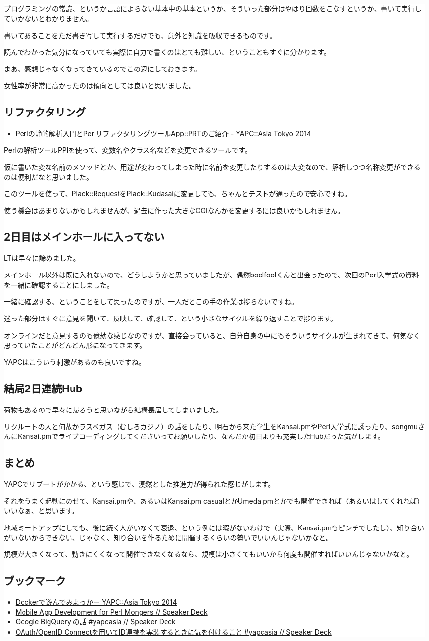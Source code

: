 <p>プログラミングの常識、というか言語によらない基本中の基本というか、そういった部分はやはり回数をこなすというか、書いて実行していかないとわかりません。</p>

<p>書いてあることをただ書き写して実行するだけでも、意外と知識を吸収できるものです。</p>

<p>読んでわかった気分になっていても実際に自力で書くのはとても難しい、ということもすぐに分かります。</p>

<p>まあ、感想じゃなくなってきているのでこの辺にしておきます。</p>

<p>女性率が非常に高かったのは傾向としては良いと思いました。</p>

<h2>リファクタリング</h2>

<ul>
<li><a href="http://yapcasia.org/2014/talk/show/a5bbcd3a-02a4-11e4-9357-07b16aeab6a4">Perlの静的解析入門とPerlリファクタリングツールApp::PRTのご紹介 - YAPC::Asia Tokyo 2014</a></li>
</ul>

<p>Perlの解析ツールPPIを使って、変数名やクラス名などを変更できるツールです。</p>

<p>仮に書いた変な名前のメソッドとか、用途が変わってしまった時に名前を変更したりするのは大変なので、解析しつつ名称変更ができるのは便利だなと思いました。</p>

<p>このツールを使って、Plack::RequestをPlack::Kudasaiに変更しても、ちゃんとテストが通ったので安心ですね。</p>

<p>使う機会はあまりないかもしれませんが、過去に作った大きなCGIなんかを変更するには良いかもしれません。</p>

<h2>2日目はメインホールに入ってない</h2>

<p>LTは早々に諦めました。</p>

<p>メインホール以外は既に入れないので、どうしようかと思っていましたが、偶然boolfoolくんと出会ったので、次回のPerl入学式の資料を一緒に確認することにしました。</p>

<p>一緒に確認する、ということをして思ったのですが、一人だとこの手の作業は捗らないですね。</p>

<p>迷った部分はすぐに意見を聞いて、反映して、確認して、という小さなサイクルを繰り返すことで捗ります。</p>

<p>オンラインだと意見するのも億劫な感じなのですが、直接会っていると、自分自身の中にもそういうサイクルが生まれてきて、何気なく思っていたことがどんどん形になってきます。</p>

<p>YAPCはこういう刺激があるのも良いですね。</p>

<h2>結局2日連続Hub</h2>

<p>荷物もあるので早々に帰ろうと思いながら結構長居してしまいました。</p>

<p>リクルートの人と何故かラスベガス（むしろカジノ）の話をしたり、明石から来た学生をKansai.pmやPerl入学式に誘ったり、songmuさんにKansai.pmでライブコーディングしてくださいってお願いしたり、なんだか初日よりも充実したHubだった気がします。</p>

<h2>まとめ</h2>

<p>YAPCでリブートがかかる、という感じで、漠然とした推進力が得られた感じがします。</p>

<p>それをうまく起動にのせて、Kansai.pmや、あるいはKansai.pm casualとかUmeda.pmとかでも開催できれば（あるいはしてくれれば）いいなぁ、と思います。</p>

<p>地域ミートアップにしても、後に続く人がいなくて衰退、という例には暇がないわけで（実際、Kansai.pmもピンチでしたし）、知り合いがいないからできない、じゃなく、知り合いを作るために開催するくらいの勢いでいいんじゃないかなと。</p>

<p>規模が大きくなって、動きにくくなって開催できなくなるなら、規模は小さくてもいいから何度も開催すればいいんじゃないかなと。</p>

<h2>ブックマーク</h2>

<ul>
<li><a href="http://www.slideshare.net/kazeburo/docker-yapcasia-tokyo-2014">Dockerで遊んでみよっかー YAPC::Asia Tokyo 2014</a></li>
<li><a href="https://speakerdeck.com/ninjinkun/mobile-app-development-for-perl-mongers">Mobile App Development for Perl Mongers // Speaker Deck</a></li>
<li><a href="https://speakerdeck.com/naoya/google-bigquery-falsehua-number-yapcasia">Google BigQuery の話 #yapcasia // Speaker Deck</a></li>
<li><a href="https://speakerdeck.com/ritou/openid-connectwoyong-iteidlian-xi-woshi-zhuang-surutokiniqi-wofu-kerukoto-number-yapcasia">OAuth/OpenID Connectを用いてID連携を実装するときに気を付けること #yapcasia // Speaker Deck</a></li>
</ul>
